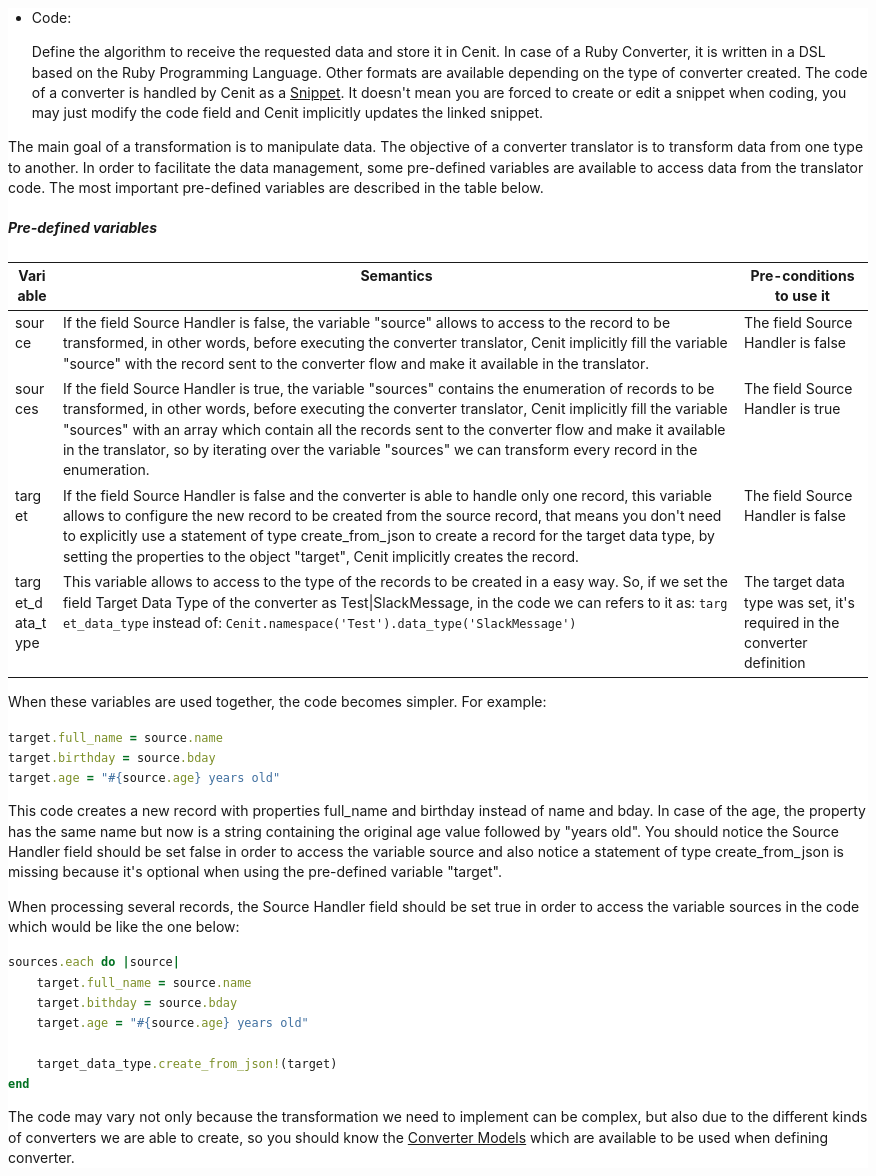 - Code:
  
  Define the algorithm to receive the requested data and store it in Cenit. In case of a Ruby Converter, it is written in a DSL based on the Ruby Programming Language. Other formats are available depending on the type of converter created. The code of a converter is handled by Cenit as a [Snippet](compute/snippets.md). It doesn't mean you are forced to create or edit a snippet when coding, you may just modify the code field and Cenit implicitly updates the linked snippet.

The main goal of a transformation is to manipulate data. The objective of a converter translator is to transform data from one type to another. In order to facilitate the data management, some pre-defined variables are available to access data from the translator code. The most important pre-defined variables are described in the table below.

##### Pre-defined variables

| Variable         | Semantics                                                                                                                                                                                                                                                                                                                                                                                                                                | Pre-conditions to use it                                                |
| ---------------- | ---------------------------------------------------------------------------------------------------------------------------------------------------------------------------------------------------------------------------------------------------------------------------------------------------------------------------------------------------------------------------------------------------------------------------------------- | ----------------------------------------------------------------------- |
| source           | If the field Source Handler is false, the variable "source" allows to access to the record to be transformed, in other words, before executing the converter translator, Cenit implicitly fill the variable "source" with the record sent to the converter flow and make it available in the translator.                                                                                                                                 | The field Source Handler is false                                       |
| sources          | If the field Source Handler is true, the variable "sources" contains the enumeration of records to be transformed, in other words, before executing the converter translator, Cenit implicitly fill the variable "sources" with an array which contain all the records sent to the converter flow and make it available in the translator, so by iterating over the variable "sources" we can transform every record in the enumeration. | The field Source Handler is true                                        |
| target           | If the field Source Handler is false and the converter is able to handle only one record, this variable allows to configure the new record to be created from the source record, that means you don't need to explicitly use a statement of type create_from_json to create a record for the target data type, by setting the properties to the object "target", Cenit implicitly creates the record.                                    | The field Source Handler is false                                       |
| target_data_type | This variable allows to access to the type of the records to be created in a easy way. So, if we set the field Target Data Type of the converter as Test\|SlackMessage, in the code we can refers to it as: `target_data_type` instead of: `Cenit.namespace('Test').data_type('SlackMessage')`                                                                                                                                           | The target data type was set, it's required in the converter definition |

When these variables are used together, the code becomes simpler. For example:

```ruby
target.full_name = source.name
target.birthday = source.bday
target.age = "#{source.age} years old"
```

This code creates a new record with properties full_name and birthday instead of name and bday. In case of the age, the property has the same name but now is a string containing the original age value followed by "years old". You should notice the Source Handler field should be set false in order to access the variable source and also notice a statement of type create_from_json is missing because it's optional when using the pre-defined variable "target".

When processing several records, the Source Handler field should be set true in order to access the variable sources in the code which would be like the one below:

```ruby
sources.each do |source|
    target.full_name = source.name
    target.bithday = source.bday
    target.age = "#{source.age} years old"

    target_data_type.create_from_json!(target)
end
```

The code may vary not only  because the transformation we need to implement can be complex, but also due to the different kinds of converters we are able to create, so you should know the [Converter Models](transformations/converters.md#converter-models) which are available to be used when defining  converter.
